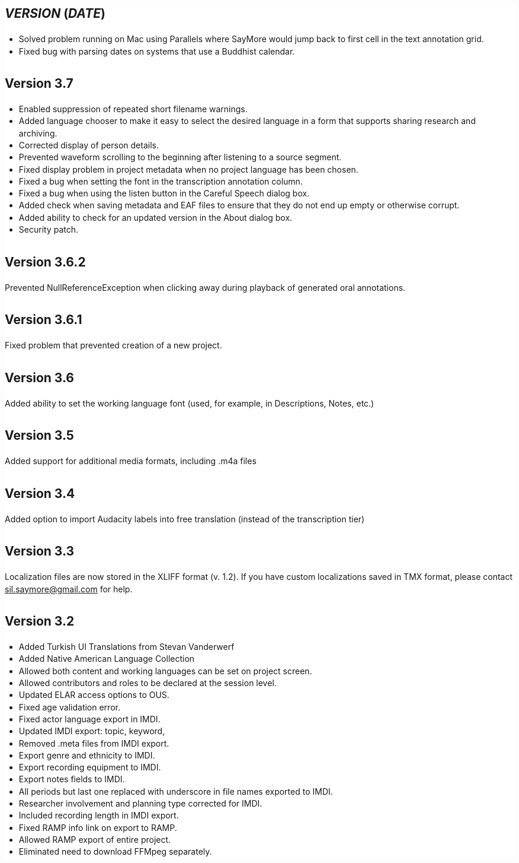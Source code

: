 ## _VERSION_ (_DATE_)
* Solved problem running on Mac using Parallels where SayMore would jump back to first cell in the text annotation grid.
* Fixed bug with parsing dates on systems that use a Buddhist calendar.

## Version 3.7
* Enabled suppression of repeated short filename warnings.
* Added language chooser to make it easy to select the desired language in a form that supports sharing research and archiving.
* Corrected display of person details.
* Prevented waveform scrolling to the beginning after listening to a source segment.
* Fixed display problem in project metadata when no project language has been chosen.
* Fixed a bug when setting the font in the transcription annotation column.
* Fixed a bug when using the listen button in the Careful Speech dialog box.
* Added check when saving metadata and EAF files to ensure that they do not end up empty or otherwise corrupt.
* Added ability to check for an updated version in the About dialog box.
* Security patch.

## Version 3.6.2
Prevented NullReferenceException when clicking away during playback of generated oral annotations.

## Version 3.6.1
Fixed problem that prevented creation of a new project.

## Version 3.6
Added ability to set the working language font (used, for example, in Descriptions, Notes, etc.)

## Version 3.5
Added support for additional media formats, including .m4a files

## Version 3.4
Added option to import Audacity labels into free translation (instead of the transcription tier)

## Version 3.3
Localization files are now stored in the XLIFF format (v. 1.2). If you have custom localizations saved in TMX format, please contact sil.saymore@gmail.com for help.

## Version 3.2
* Added Turkish UI Translations from Stevan Vanderwerf
* Added Native American Language Collection
* Allowed both content and working languages can be set on project screen.
* Allowed contributors and roles to be declared at the session level.
* Updated ELAR access options to OUS.
* Fixed age validation error.
* Fixed actor language export in IMDI.
* Updated IMDI export: topic, keyword, 
* Removed .meta files from IMDI export.
* Export genre and ethnicity to IMDI.
* Export recording equipment to IMDI.
* Export notes fields to IMDI.
* All periods but last one replaced with underscore in file names exported to IMDI.
* Researcher involvement and planning type corrected for IMDI.
* Included recording length in IMDI export.
* Fixed RAMP info link on export to RAMP.
* Allowed RAMP export of entire project.
* Eliminated need to download FFMpeg separately.
